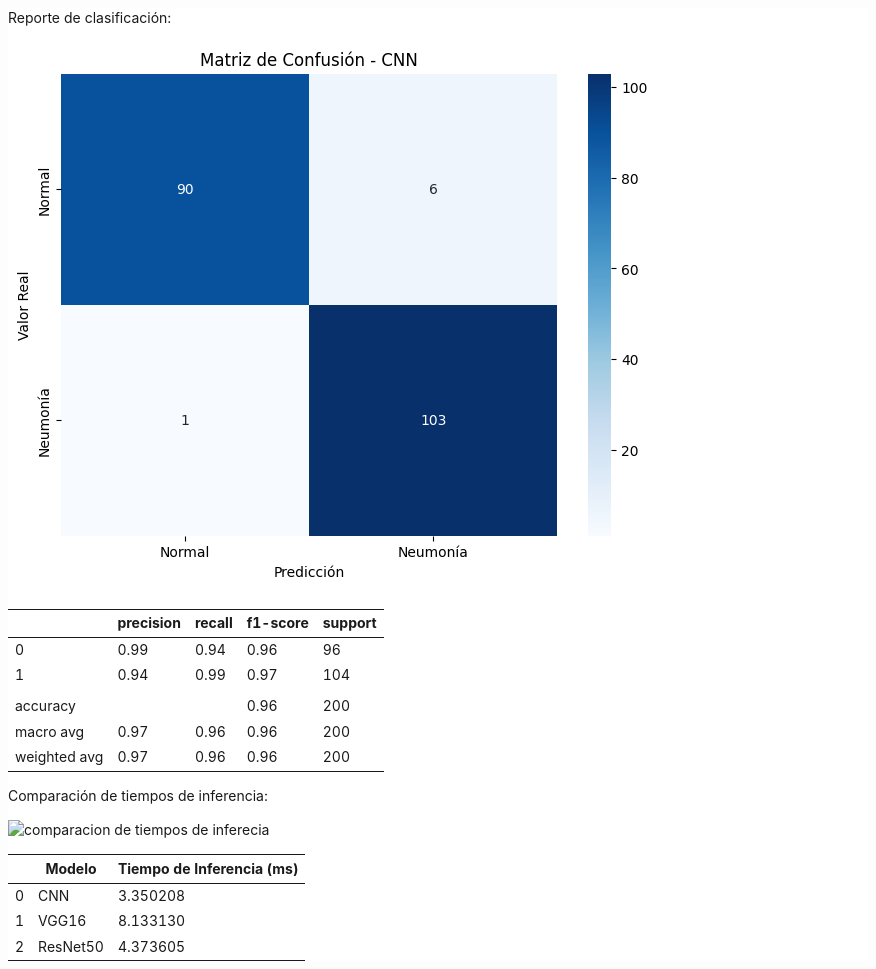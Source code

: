 
Reporte de clasificación:

![matriz de confusión](images/reporte%20de%20clasificacion.png)


|         |precision   | recall | f1-score |  support|
|------|-----|-----|-----|------|
|    0 |   0.99|     0.94   |   0.96     |   96|
|    1   |    0.94   |   0.99 |     0.97  |     104|
|   |    |    |    |     |
|    accuracy   |             |        |  0.96    |   200|
|   macro avg   |    0.97   |   0.96   |   0.96   |    200|
|weighted avg   |    0.97   |   0.96   |   0.96   |    200|


Comparación de tiempos de inferencia:

![comparacion de tiempos de inferecia](images/commparación_tiempos.png)

|  |   Modelo | Tiempo de Inferencia (ms)|
|--|----|----|
|0 |      CNN |                  3.350208|
|1 |    VGG16 |                  8.133130|
|2 | ResNet50 |                  4.373605|
